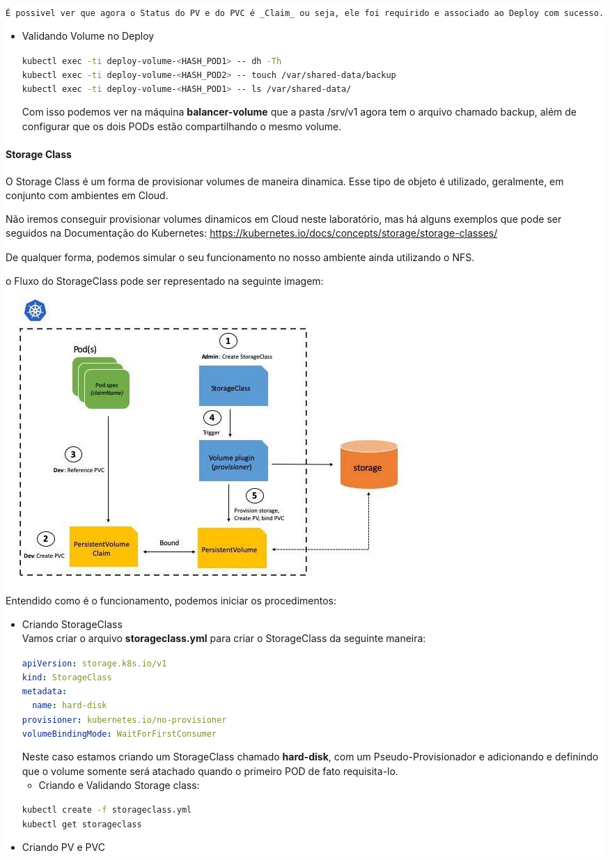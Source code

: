     É possivel ver que agora o Status do PV e do PVC é _Claim_ ou seja, ele foi requirido e associado ao Deploy com sucesso.  
  - Validando Volume no Deploy
    ```bash
    kubectl exec -ti deploy-volume-<HASH_POD1> -- dh -Th
    kubectl exec -ti deploy-volume-<HASH_POD2> -- touch /var/shared-data/backup
    kubectl exec -ti deploy-volume-<HASH_POD1> -- ls /var/shared-data/
    ```
    Com isso podemos ver na máquina **balancer-volume** que a pasta /srv/v1 agora tem o arquivo chamado backup, além de configurar que os dois PODs estão compartilhando o mesmo volume.

#### Storage Class
O Storage Class é um forma de provisionar volumes de maneira dinamica. Esse tipo de objeto é utilizado, geralmente, em conjunto com ambientes em Cloud.

Não iremos conseguir provisionar volumes dinamicos em Cloud neste laboratório, mas há alguns exemplos que pode ser seguidos na Documentação do Kubernetes:
https://kubernetes.io/docs/concepts/storage/storage-classes/

De qualquer forma, podemos simular o seu funcionamento no nosso ambiente ainda utilizando o NFS.

o Fluxo do StorageClass pode ser representado na seguinte imagem:

![StorageClass](../images/storageclass.jpeg)

Entendido como é o funcionamento, podemos iniciar os procedimentos:

* Criando StorageClass  
  Vamos criar o arquivo **storageclass.yml** para criar o StorageClass da seguinte maneira:
  ```yml
  apiVersion: storage.k8s.io/v1
  kind: StorageClass
  metadata:
    name: hard-disk
  provisioner: kubernetes.io/no-provisioner
  volumeBindingMode: WaitForFirstConsumer
  ```
  Neste caso estamos criando um StorageClass chamado **hard-disk**, com um Pseudo-Provisionador e adicionando e definindo que o volume somente será atachado quando o primeiro POD de fato requisita-lo.
  - Criando e Validando Storage class:
  ```bash
  kubectl create -f storageclass.yml
  kubectl get storageclass
  ```
* Criando PV e PVC  